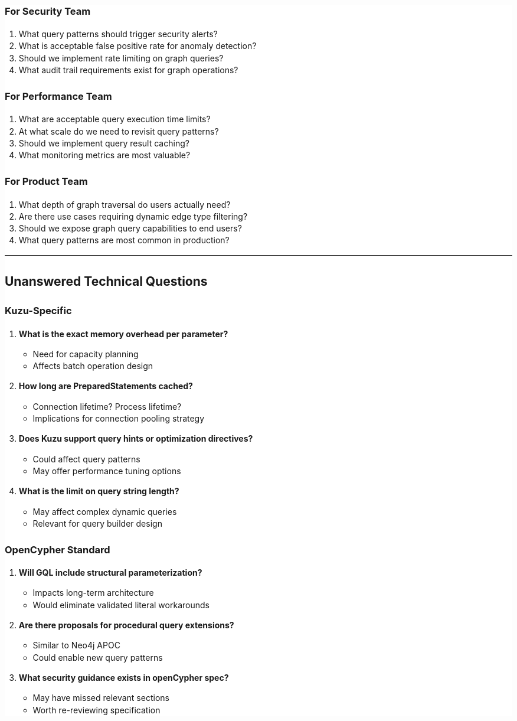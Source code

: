 ### For Security Team
1. What query patterns should trigger security alerts?
2. What is acceptable false positive rate for anomaly detection?
3. Should we implement rate limiting on graph queries?
4. What audit trail requirements exist for graph operations?

### For Performance Team
1. What are acceptable query execution time limits?
2. At what scale do we need to revisit query patterns?
3. Should we implement query result caching?
4. What monitoring metrics are most valuable?

### For Product Team
1. What depth of graph traversal do users actually need?
2. Are there use cases requiring dynamic edge type filtering?
3. Should we expose graph query capabilities to end users?
4. What query patterns are most common in production?

---

## Unanswered Technical Questions

### Kuzu-Specific

1. **What is the exact memory overhead per parameter?**
   - Need for capacity planning
   - Affects batch operation design

2. **How long are PreparedStatements cached?**
   - Connection lifetime? Process lifetime?
   - Implications for connection pooling strategy

3. **Does Kuzu support query hints or optimization directives?**
   - Could affect query patterns
   - May offer performance tuning options

4. **What is the limit on query string length?**
   - May affect complex dynamic queries
   - Relevant for query builder design

### OpenCypher Standard

1. **Will GQL include structural parameterization?**
   - Impacts long-term architecture
   - Would eliminate validated literal workarounds

2. **Are there proposals for procedural query extensions?**
   - Similar to Neo4j APOC
   - Could enable new query patterns

3. **What security guidance exists in openCypher spec?**
   - May have missed relevant sections
   - Worth re-reviewing specification
